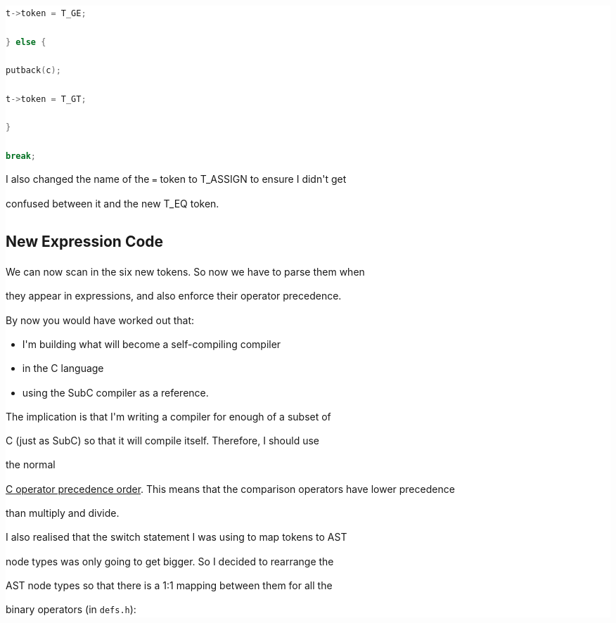 ```c
t->token = T_GE;

} else {

putback(c);

t->token = T_GT;

}

break;

```

  

I also changed the name of the `=` token to T_ASSIGN to ensure I didn't get

confused between it and the new T_EQ token.

  

## New Expression Code

  

We can now scan in the six new tokens. So now we have to parse them when

they appear in expressions, and also enforce their operator precedence.

  

By now you would have worked out that:

  

+ I'm building what will become a self-compiling compiler

+ in the C language

+ using the SubC compiler as a reference.

  

The implication is that I'm writing a compiler for enough of a subset of

C (just as SubC) so that it will compile itself. Therefore, I should use

the normal

[C operator precedence order](https://en.cppreference.com/w/c/language/operator_precedence). This means that the comparison operators have lower precedence

than multiply and divide.

  

I also realised that the switch statement I was using to map tokens to AST

node types was only going to get bigger. So I decided to rearrange the

AST node types so that there is a 1:1 mapping between them for all the

binary operators (in `defs.h`):
